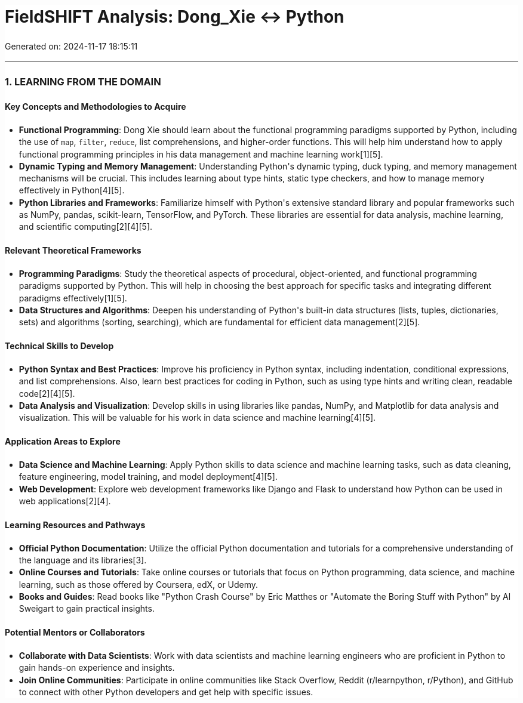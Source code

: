 # FieldSHIFT Analysis: Dong_Xie ↔ Python

Generated on: 2024-11-17 18:15:11

---

### 1. LEARNING FROM THE DOMAIN

#### Key Concepts and Methodologies to Acquire
- **Functional Programming**: Dong Xie should learn about the functional programming paradigms supported by Python, including the use of `map`, `filter`, `reduce`, list comprehensions, and higher-order functions. This will help him understand how to apply functional programming principles in his data management and machine learning work[1][5].
- **Dynamic Typing and Memory Management**: Understanding Python's dynamic typing, duck typing, and memory management mechanisms will be crucial. This includes learning about type hints, static type checkers, and how to manage memory effectively in Python[4][5].
- **Python Libraries and Frameworks**: Familiarize himself with Python's extensive standard library and popular frameworks such as NumPy, pandas, scikit-learn, TensorFlow, and PyTorch. These libraries are essential for data analysis, machine learning, and scientific computing[2][4][5].

#### Relevant Theoretical Frameworks
- **Programming Paradigms**: Study the theoretical aspects of procedural, object-oriented, and functional programming paradigms supported by Python. This will help in choosing the best approach for specific tasks and integrating different paradigms effectively[1][5].
- **Data Structures and Algorithms**: Deepen his understanding of Python's built-in data structures (lists, tuples, dictionaries, sets) and algorithms (sorting, searching), which are fundamental for efficient data management[2][5].

#### Technical Skills to Develop
- **Python Syntax and Best Practices**: Improve his proficiency in Python syntax, including indentation, conditional expressions, and list comprehensions. Also, learn best practices for coding in Python, such as using type hints and writing clean, readable code[2][4][5].
- **Data Analysis and Visualization**: Develop skills in using libraries like pandas, NumPy, and Matplotlib for data analysis and visualization. This will be valuable for his work in data science and machine learning[4][5].

#### Application Areas to Explore
- **Data Science and Machine Learning**: Apply Python skills to data science and machine learning tasks, such as data cleaning, feature engineering, model training, and model deployment[4][5].
- **Web Development**: Explore web development frameworks like Django and Flask to understand how Python can be used in web applications[2][4].

#### Learning Resources and Pathways
- **Official Python Documentation**: Utilize the official Python documentation and tutorials for a comprehensive understanding of the language and its libraries[3].
- **Online Courses and Tutorials**: Take online courses or tutorials that focus on Python programming, data science, and machine learning, such as those offered by Coursera, edX, or Udemy.
- **Books and Guides**: Read books like "Python Crash Course" by Eric Matthes or "Automate the Boring Stuff with Python" by Al Sweigart to gain practical insights.

#### Potential Mentors or Collaborators
- **Collaborate with Data Scientists**: Work with data scientists and machine learning engineers who are proficient in Python to gain hands-on experience and insights.
- **Join Online Communities**: Participate in online communities like Stack Overflow, Reddit (r/learnpython, r/Python), and GitHub to connect with other Python developers and get help with specific issues.
